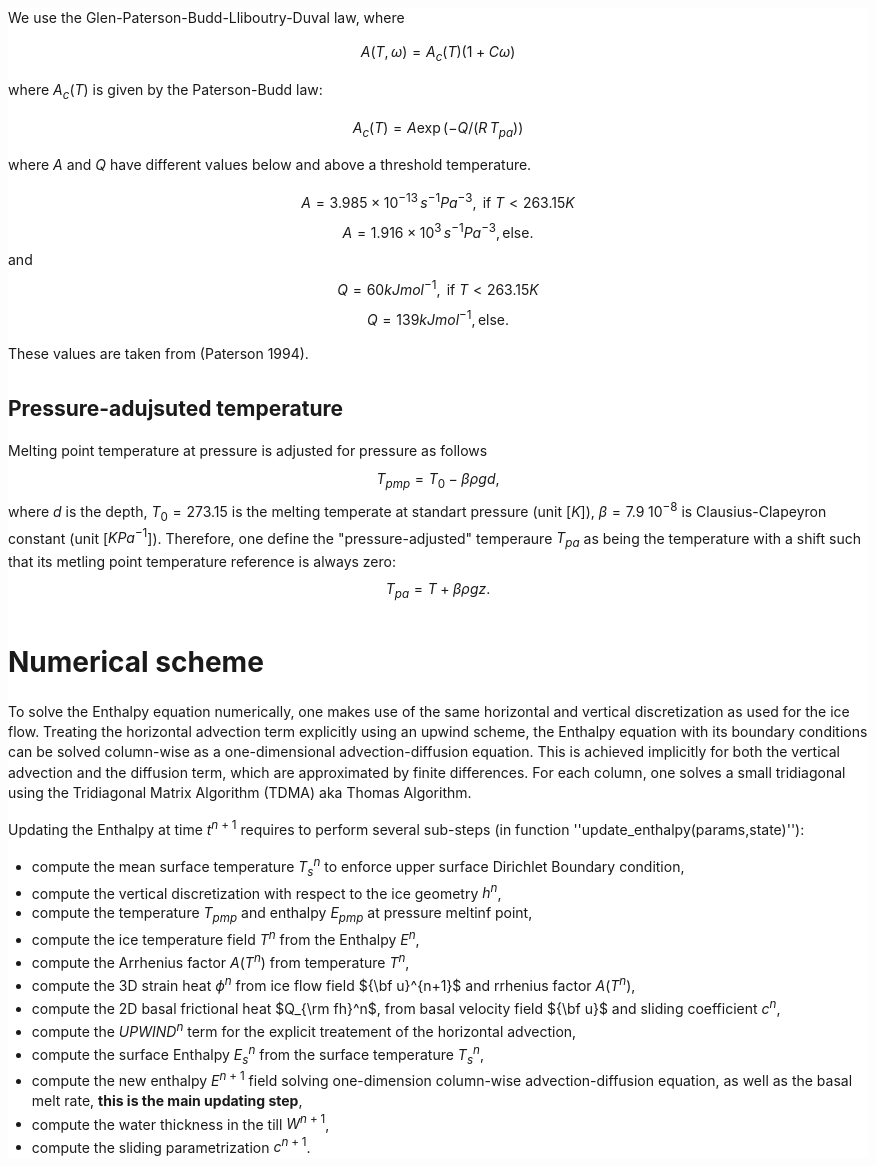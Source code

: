We use the Glen-Paterson-Budd-Lliboutry-Duval law, where

$$A(T,\omega)= A_c(T)(1+C \omega) $$

where $A_c(T)$ is given by the Paterson-Budd law:

$$  A_c(T)= A \exp{( −Q / (R \, T_{pa}) )} $$

where $A$ and $Q$ have different values below and above a threshold temperature. 

$$ A = 3.985 \times 10^{-13} \, s^{-1} Pa^{-3}, \textrm{ if } T <263.15 K$$
$$ A = 1.916 \times 10^3 \, s^{-1} Pa^{-3}, \textrm{else.}$$
and
$$ Q =  60 kJ mol^{-1},  \textrm{ if } T <263.15 K$$
$$ Q = 139 kJ mol^{-1},  \textrm{else.}$$

These values are taken from (Paterson 1994).


## Pressure-adujsuted temperature

Melting point temperature at pressure is adjusted for pressure as follows
$$ T_{pmp} = T_{0} - \beta \rho g d, $$
where $d$ is the depth, $T_{0}=273.15$ is the melting temperate at standart pressure (unit [$K$]),  $\beta = 7.9 \; 10^{-8}$ is Clausius-Clapeyron constant (unit [$K Pa^{-1}$]). Therefore, one define the "pressure-adjusted" temperaure $T_{pa}$ as being the temperature with a shift such that its metling point temperature reference is always zero:
$$ T_{pa} = T + \beta \rho g z. $$


# Numerical scheme

To solve the Enthalpy equation numerically, one makes use of the same horizontal and vertical discretization as used for the ice flow.
Treating the horizontal advection term explicitly using an upwind scheme, the Enthalpy equation with its boundary conditions can be solved column-wise as a one-dimensional advection-diffusion equation. This is achieved implicitly for both the vertical advection and the diffusion term, which are approximated by finite differences. For each column, 
one solves a small tridiagonal using the Tridiagonal Matrix Algorithm (TDMA) aka Thomas Algorithm.

Updating the Enthalpy at time $t^{n+1}$ requires to perform several sub-steps (in function ''update_enthalpy(params,state)''):

- compute the mean surface temperature $T^n_s$ to enforce upper surface Dirichlet Boundary condition,
- compute the vertical discretization with respect to the ice geometry $h^n$,
- compute the temperature $T_{pmp}$ and enthalpy $E_{pmp}$ at pressure meltinf point,
- compute the ice temperature field $T^n$ from the Enthalpy $E^n$,
- compute the Arrhenius factor $A(T^n)$ from temperature $T^n$,
- compute the 3D strain heat $\phi^n$ from ice flow field ${\bf u}^{n+1}$ and rrhenius factor $A(T^n)$,
- compute the 2D basal frictional heat $Q_{\rm fh}^n$, from basal velocity field ${\bf u}$ and sliding coefficient $c^n$,
- compute the $UPWIND^n$ term for the explicit treatement of the horizontal advection,
- compute the surface Enthalpy $E^n_s$ from the surface temperature $T^n_s$,
- compute the new enthalpy $E^{n+1}$ field solving one-dimension column-wise advection-diffusion equation, as well as the basal melt rate, **this is the main updating step**,
- compute the water thickness in the till $W^{n+1}$,
- compute the sliding parametrization $c^{n+1}$. 
